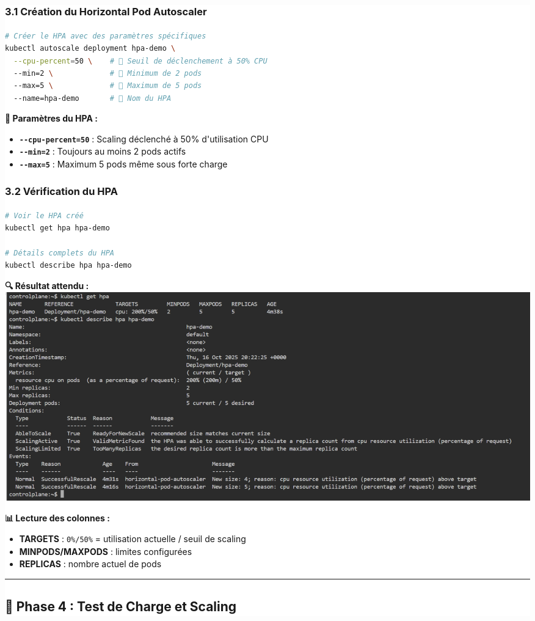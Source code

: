 ### 3.1 Création du Horizontal Pod Autoscaler
```bash
# Créer le HPA avec des paramètres spécifiques
kubectl autoscale deployment hpa-demo \
  --cpu-percent=50 \    # 🔹 Seuil de déclenchement à 50% CPU
  --min=2 \             # 🔹 Minimum de 2 pods
  --max=5 \             # 🔹 Maximum de 5 pods
  --name=hpa-demo       # 🔹 Nom du HPA
```

**🎯 Paramètres du HPA :**
- **`--cpu-percent=50`** : Scaling déclenché à 50% d'utilisation CPU
- **`--min=2`** : Toujours au moins 2 pods actifs
- **`--max=5`** : Maximum 5 pods même sous forte charge

### 3.2 Vérification du HPA
```bash
# Voir le HPA créé
kubectl get hpa hpa-demo

# Détails complets du HPA
kubectl describe hpa hpa-demo
```

**🔍 Résultat attendu :**
![alt text](image-5.png)

**📊 Lecture des colonnes :**
- **TARGETS** : `0%/50%` = utilisation actuelle / seuil de scaling
- **MINPODS/MAXPODS** : limites configurées
- **REPLICAS** : nombre actuel de pods

---

## 🧪 Phase 4 : Test de Charge et Scaling

